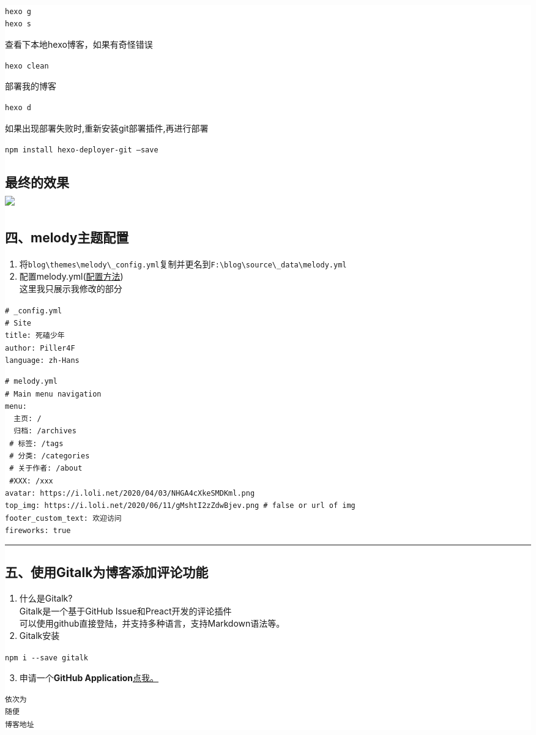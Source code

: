```
hexo g
hexo s
```
查看下本地hexo博客，如果有奇怪错误
```
hexo clean
```
部署我的博客
```
hexo d
```
如果出现部署失败时,重新安装git部署插件,再进行部署
```
npm install hexo-deployer-git –save
```
最终的效果
</br>
<img src="https://i.loli.net/2020/06/11/FZehgUsmISYM6OP.png" height='330px'>
---
## 四、melody主题配置
1. 将```blog\themes\melody\_config.yml```复制并更名到```F:\blog\source\_data\melody.yml```
2. 配置melody.yml([配置方法](https://molunerfinn.com/hexo-theme-melody-doc/zh-Hans/theme-config.html#%E8%87%AA%E5%AE%9A%E4%B9%89%E4%B8%BB%E9%A2%98%E8%89%B2))  
这里我只展示我修改的部分
 
```
# _config.yml
# Site
title: 死磕少年
author: Piller4F
language: zh-Hans

```

```
# melody.yml
# Main menu navigation
menu:
  主页: /
  归档: /archives
 # 标签: /tags
 # 分类: /categories
 # 关于作者: /about
 #XXX: /xxx 
avatar: https://i.loli.net/2020/04/03/NHGA4cXkeSMDKml.png
top_img: https://i.loli.net/2020/06/11/gMshtI2zZdwBjev.png # false or url of img
footer_custom_text: 欢迎访问
fireworks: true
```

---
## 五、使用Gitalk为博客添加评论功能
1. 什么是Gitalk?  
Gitalk是一个基于GitHub Issue和Preact开发的评论插件  
可以使用github直接登陆，并支持多种语言，支持Markdown语法等。  
2. Gitalk安装
```
npm i --save gitalk
```
3. 申请一个**GitHub Application**[点我。](https://github.com/settings/applications/new)
```
依次为
随便
博客地址
```